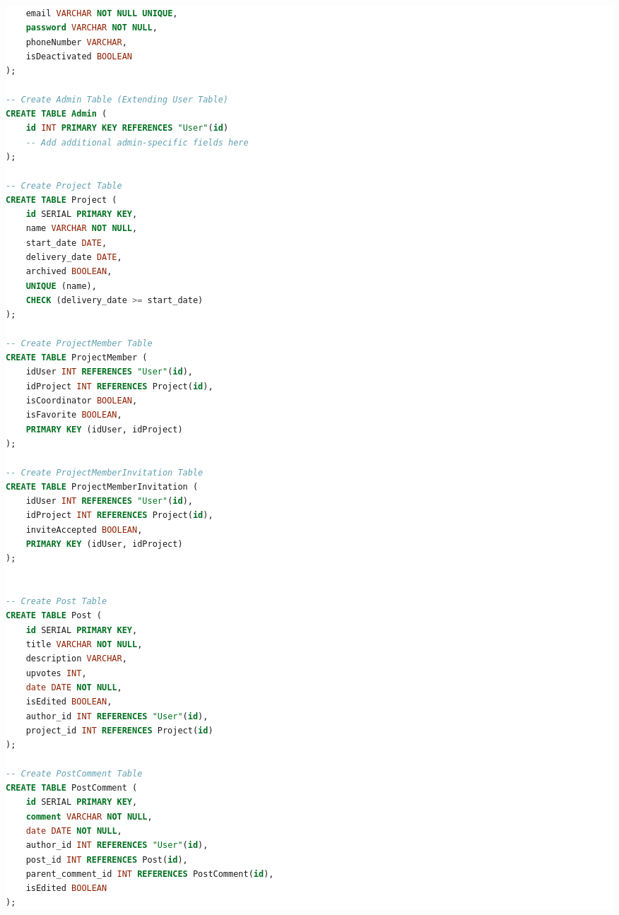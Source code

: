 ```sql
    email VARCHAR NOT NULL UNIQUE,
    password VARCHAR NOT NULL,
    phoneNumber VARCHAR,
    isDeactivated BOOLEAN
);

-- Create Admin Table (Extending User Table)
CREATE TABLE Admin (
    id INT PRIMARY KEY REFERENCES "User"(id)
    -- Add additional admin-specific fields here
);

-- Create Project Table
CREATE TABLE Project (
    id SERIAL PRIMARY KEY,
    name VARCHAR NOT NULL,
    start_date DATE,
    delivery_date DATE,
    archived BOOLEAN,
    UNIQUE (name),
    CHECK (delivery_date >= start_date)
);

-- Create ProjectMember Table
CREATE TABLE ProjectMember (
    idUser INT REFERENCES "User"(id),
    idProject INT REFERENCES Project(id),
    isCoordinator BOOLEAN,
    isFavorite BOOLEAN,
    PRIMARY KEY (idUser, idProject)
);

-- Create ProjectMemberInvitation Table
CREATE TABLE ProjectMemberInvitation (
    idUser INT REFERENCES "User"(id),
    idProject INT REFERENCES Project(id),
    inviteAccepted BOOLEAN,
    PRIMARY KEY (idUser, idProject)
);


-- Create Post Table
CREATE TABLE Post (
    id SERIAL PRIMARY KEY,
    title VARCHAR NOT NULL,
    description VARCHAR,
    upvotes INT,
    date DATE NOT NULL,
    isEdited BOOLEAN,
    author_id INT REFERENCES "User"(id),
    project_id INT REFERENCES Project(id)
);

-- Create PostComment Table
CREATE TABLE PostComment (
    id SERIAL PRIMARY KEY,
    comment VARCHAR NOT NULL,
    date DATE NOT NULL,
    author_id INT REFERENCES "User"(id),
    post_id INT REFERENCES Post(id),
    parent_comment_id INT REFERENCES PostComment(id),
    isEdited BOOLEAN
);
```